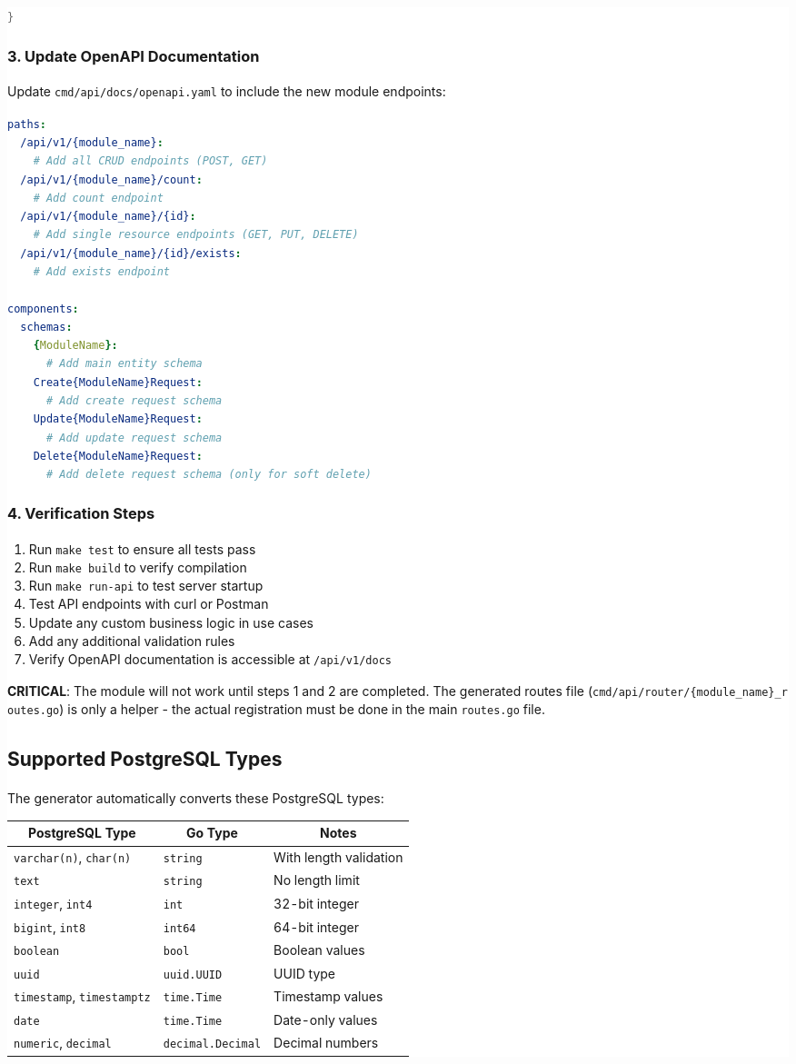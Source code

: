 ```go
}
```

### 3. Update OpenAPI Documentation
Update `cmd/api/docs/openapi.yaml` to include the new module endpoints:

```yaml
paths:
  /api/v1/{module_name}:
    # Add all CRUD endpoints (POST, GET)
  /api/v1/{module_name}/count:
    # Add count endpoint
  /api/v1/{module_name}/{id}:
    # Add single resource endpoints (GET, PUT, DELETE)
  /api/v1/{module_name}/{id}/exists:
    # Add exists endpoint

components:
  schemas:
    {ModuleName}:
      # Add main entity schema
    Create{ModuleName}Request:
      # Add create request schema
    Update{ModuleName}Request:
      # Add update request schema
    Delete{ModuleName}Request:
      # Add delete request schema (only for soft delete)
```

### 4. Verification Steps
1. Run `make test` to ensure all tests pass  
2. Run `make build` to verify compilation
3. Run `make run-api` to test server startup
4. Test API endpoints with curl or Postman
5. Update any custom business logic in use cases
6. Add any additional validation rules
7. Verify OpenAPI documentation is accessible at `/api/v1/docs`

**CRITICAL**: The module will not work until steps 1 and 2 are completed. The generated routes file (`cmd/api/router/{module_name}_routes.go`) is only a helper - the actual registration must be done in the main `routes.go` file.

## Supported PostgreSQL Types

The generator automatically converts these PostgreSQL types:

| PostgreSQL Type | Go Type | Notes |
|---|---|---|
| `varchar(n)`, `char(n)` | `string` | With length validation |
| `text` | `string` | No length limit |
| `integer`, `int4` | `int` | 32-bit integer |
| `bigint`, `int8` | `int64` | 64-bit integer |
| `boolean` | `bool` | Boolean values |
| `uuid` | `uuid.UUID` | UUID type |
| `timestamp`, `timestamptz` | `time.Time` | Timestamp values |
| `date` | `time.Time` | Date-only values |
| `numeric`, `decimal` | `decimal.Decimal` | Decimal numbers |
